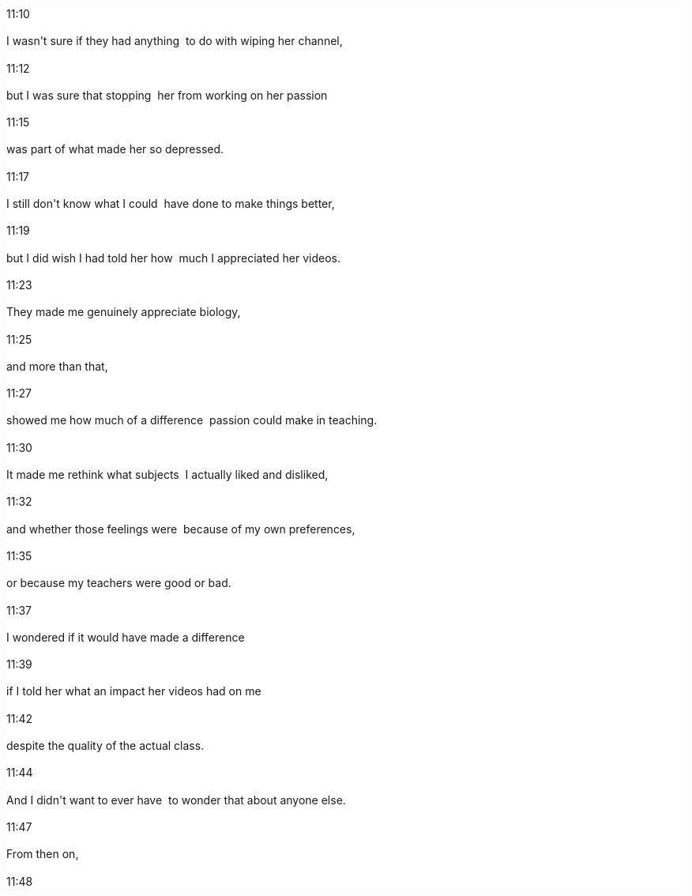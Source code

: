 11:10

I wasn't sure if they had anything  to do with wiping her channel,

11:12

but I was sure that stopping  her from working on her passion

11:15

was part of what made her so depressed.

11:17

I still don't know what I could  have done to make things better,

11:19

but I did wish I had told her how  much I appreciated her videos.

11:23

They made me genuinely appreciate biology,

11:25

and more than that,

11:27

showed me how much of a difference  passion could make in teaching.

11:30

It made me rethink what subjects  I actually liked and disliked,

11:32

and whether those feelings were  because of my own preferences,

11:35

or because my teachers were good or bad.

11:37

I wondered if it would have made a difference

11:39

if I told her what an impact her videos had on me

11:42

despite the quality of the actual class.

11:44

And I didn't want to ever have  to wonder that about anyone else.

11:47

From then on,

11:48
